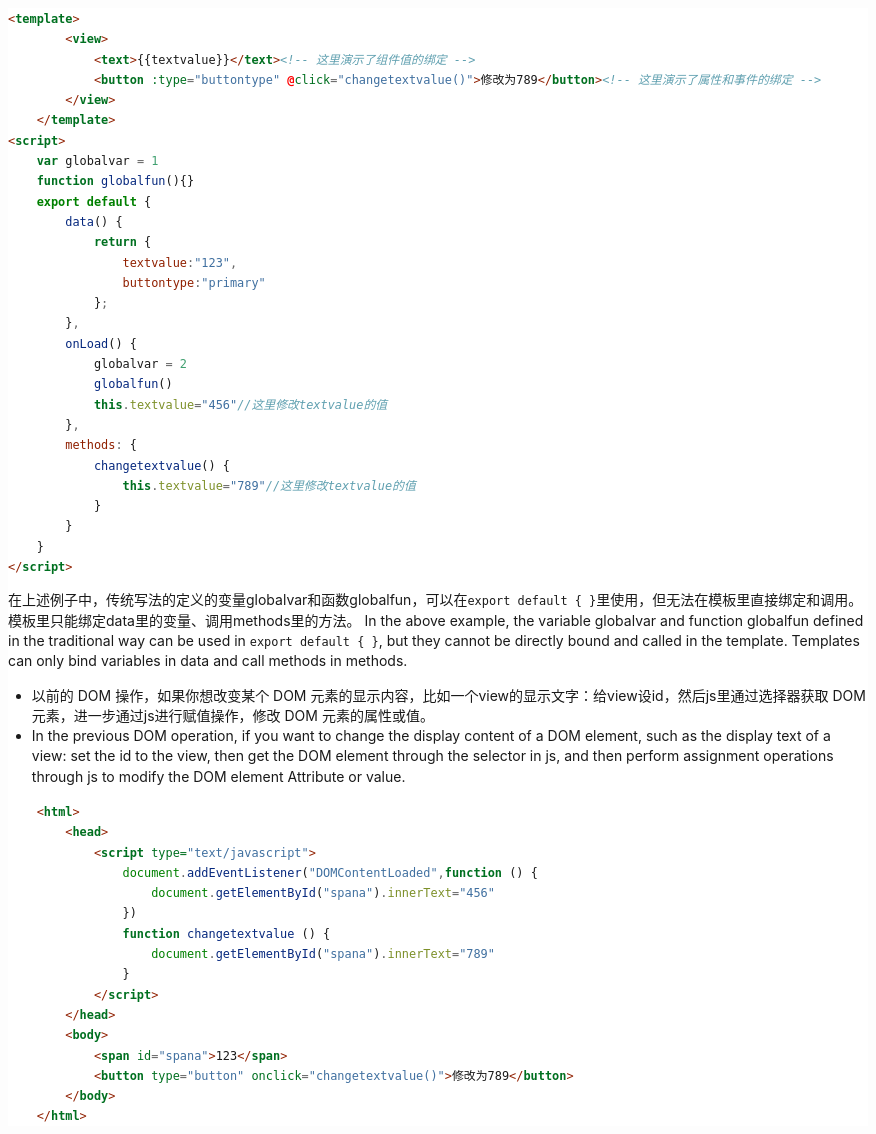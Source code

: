 ```html
<template>  
		<view>  
			<text>{{textvalue}}</text><!-- 这里演示了组件值的绑定 -->
			<button :type="buttontype" @click="changetextvalue()">修改为789</button><!-- 这里演示了属性和事件的绑定 -->
		</view>  
	</template> 
<script>
	var globalvar = 1
	function globalfun(){}
	export default {  
		data() {  
			return {  
				textvalue:"123",  
				buttontype:"primary"  
			};  
		},  
		onLoad() {  
			globalvar = 2
			globalfun()
			this.textvalue="456"//这里修改textvalue的值
		},  
		methods: {  
			changetextvalue() {  
				this.textvalue="789"//这里修改textvalue的值
			}  
		}  
	}  
</script>
```

在上述例子中，传统写法的定义的变量globalvar和函数globalfun，可以在`export default { }`里使用，但无法在模板里直接绑定和调用。模板里只能绑定data里的变量、调用methods里的方法。
In the above example, the variable globalvar and function globalfun defined in the traditional way can be used in `export default { }`, but they cannot be directly bound and called in the template. Templates can only bind variables in data and call methods in methods.

- 以前的 DOM 操作，如果你想改变某个 DOM 元素的显示内容，比如一个view的显示文字：给view设id，然后js里通过选择器获取 DOM 元素，进一步通过js进行赋值操作，修改 DOM 元素的属性或值。
- In the previous DOM operation, if you want to change the display content of a DOM element, such as the display text of a view: set the id to the view, then get the DOM element through the selector in js, and then perform assignment operations through js to modify the DOM element Attribute or value.

```html
	<html>  
		<head>  
			<script type="text/javascript">  
				document.addEventListener("DOMContentLoaded",function () {  
					document.getElementById("spana").innerText="456"  
				})  
				function changetextvalue () {  
					document.getElementById("spana").innerText="789"  
				}  
			</script>  
		</head>  
		<body>  
			<span id="spana">123</span>  
			<button type="button" onclick="changetextvalue()">修改为789</button>  
		</body>  
	</html>  
```
